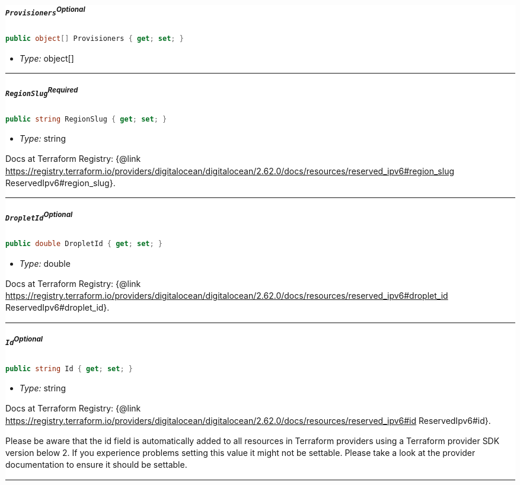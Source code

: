 ##### `Provisioners`<sup>Optional</sup> <a name="Provisioners" id="@cdktf/provider-digitalocean.reservedIpv6.ReservedIpv6Config.property.provisioners"></a>

```csharp
public object[] Provisioners { get; set; }
```

- *Type:* object[]

---

##### `RegionSlug`<sup>Required</sup> <a name="RegionSlug" id="@cdktf/provider-digitalocean.reservedIpv6.ReservedIpv6Config.property.regionSlug"></a>

```csharp
public string RegionSlug { get; set; }
```

- *Type:* string

Docs at Terraform Registry: {@link https://registry.terraform.io/providers/digitalocean/digitalocean/2.62.0/docs/resources/reserved_ipv6#region_slug ReservedIpv6#region_slug}.

---

##### `DropletId`<sup>Optional</sup> <a name="DropletId" id="@cdktf/provider-digitalocean.reservedIpv6.ReservedIpv6Config.property.dropletId"></a>

```csharp
public double DropletId { get; set; }
```

- *Type:* double

Docs at Terraform Registry: {@link https://registry.terraform.io/providers/digitalocean/digitalocean/2.62.0/docs/resources/reserved_ipv6#droplet_id ReservedIpv6#droplet_id}.

---

##### `Id`<sup>Optional</sup> <a name="Id" id="@cdktf/provider-digitalocean.reservedIpv6.ReservedIpv6Config.property.id"></a>

```csharp
public string Id { get; set; }
```

- *Type:* string

Docs at Terraform Registry: {@link https://registry.terraform.io/providers/digitalocean/digitalocean/2.62.0/docs/resources/reserved_ipv6#id ReservedIpv6#id}.

Please be aware that the id field is automatically added to all resources in Terraform providers using a Terraform provider SDK version below 2.
If you experience problems setting this value it might not be settable. Please take a look at the provider documentation to ensure it should be settable.

---
